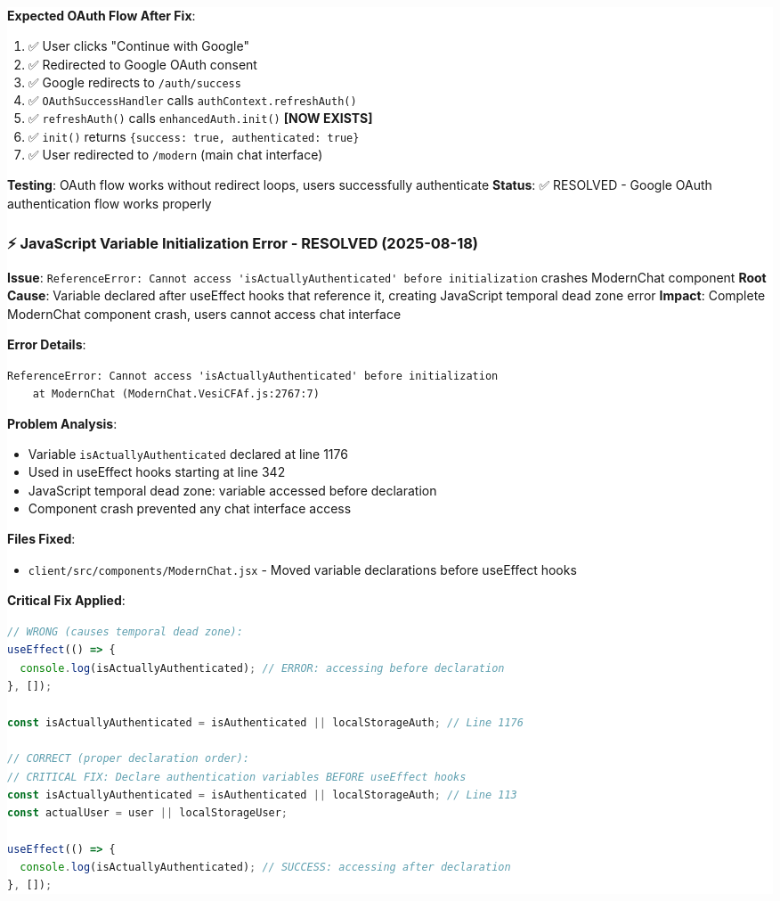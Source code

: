 **Expected OAuth Flow After Fix**:
1. ✅ User clicks "Continue with Google"
2. ✅ Redirected to Google OAuth consent
3. ✅ Google redirects to `/auth/success`
4. ✅ `OAuthSuccessHandler` calls `authContext.refreshAuth()`
5. ✅ `refreshAuth()` calls `enhancedAuth.init()` **[NOW EXISTS]**
6. ✅ `init()` returns `{success: true, authenticated: true}`
7. ✅ User redirected to `/modern` (main chat interface)

**Testing**: OAuth flow works without redirect loops, users successfully authenticate
**Status**: ✅ RESOLVED - Google OAuth authentication flow works properly

### ⚡ JavaScript Variable Initialization Error - RESOLVED (2025-08-18)
**Issue**: `ReferenceError: Cannot access 'isActuallyAuthenticated' before initialization` crashes ModernChat component
**Root Cause**: Variable declared after useEffect hooks that reference it, creating JavaScript temporal dead zone error
**Impact**: Complete ModernChat component crash, users cannot access chat interface

**Error Details**:
```
ReferenceError: Cannot access 'isActuallyAuthenticated' before initialization
    at ModernChat (ModernChat.VesiCFAf.js:2767:7)
```

**Problem Analysis**:
- Variable `isActuallyAuthenticated` declared at line 1176
- Used in useEffect hooks starting at line 342
- JavaScript temporal dead zone: variable accessed before declaration
- Component crash prevented any chat interface access

**Files Fixed**:
- `client/src/components/ModernChat.jsx` - Moved variable declarations before useEffect hooks

**Critical Fix Applied**:
```javascript
// WRONG (causes temporal dead zone):
useEffect(() => {
  console.log(isActuallyAuthenticated); // ERROR: accessing before declaration
}, []);

const isActuallyAuthenticated = isAuthenticated || localStorageAuth; // Line 1176

// CORRECT (proper declaration order):
// CRITICAL FIX: Declare authentication variables BEFORE useEffect hooks
const isActuallyAuthenticated = isAuthenticated || localStorageAuth; // Line 113
const actualUser = user || localStorageUser;

useEffect(() => {
  console.log(isActuallyAuthenticated); // SUCCESS: accessing after declaration
}, []);
```
